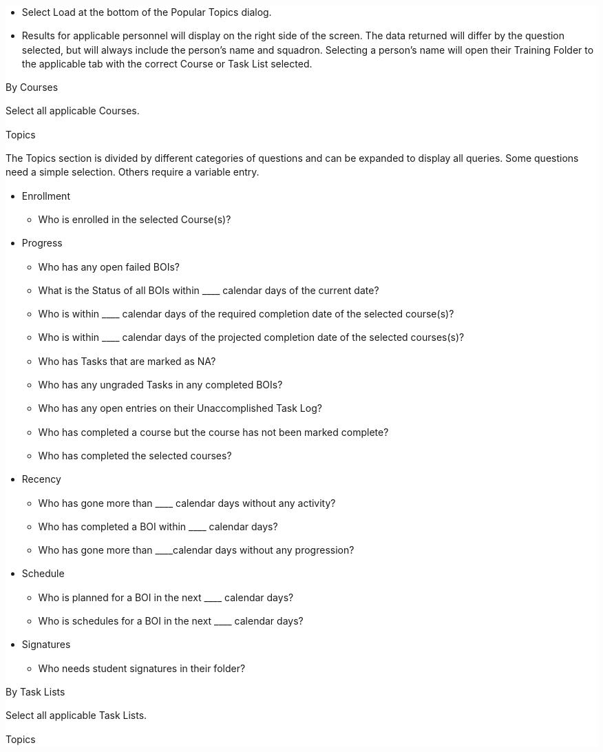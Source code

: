 * Select Load at the bottom of the Popular Topics dialog. 

* Results for applicable personnel will display on the right side of the screen. The data returned will differ by the question selected, but will always include the person’s name and squadron. Selecting a person’s name will open their Training Folder to the applicable tab with the correct Course or Task List selected. 

By Courses 

Select all applicable Courses. 

Topics 

The Topics section is divided by different categories of questions and can be expanded to display all queries. Some questions need a simple selection. Others require a variable entry. 

* Enrollment 

    * Who is enrolled in the selected Course\(s\)? 

* Progress 

    * Who has any open failed BOIs? 

    * What is the Status of all BOIs within \_\_\_\_ calendar days of the current date? 

    * Who is within \_\_\_\_ calendar days of the required completion date of the selected course\(s\)? 

    * Who is within \_\_\_\_ calendar days of the projected completion date of the selected courses\(s\)? 

    * Who has Tasks that are marked as NA? 

    * Who has any ungraded Tasks in any completed BOIs? 

    * Who has any open entries on their Unaccomplished Task Log? 

    * Who has completed a course but the course has not been marked complete? 

    * Who has completed the selected courses? 

* Recency 

    * Who has gone more than \_\_\_\_ calendar days without any activity? 

    * Who has completed a BOI within \_\_\_\_ calendar days? 

    * Who has gone more than \_\_\_\_calendar days without any progression? 

* Schedule 

    * Who is planned for a BOI in the next \_\_\_\_ calendar days? 

    * Who is schedules for a BOI in the next \_\_\_\_ calendar days? 

* Signatures 

    * Who needs student signatures in their folder? 

By Task Lists 

Select all applicable Task Lists. 

Topics 

